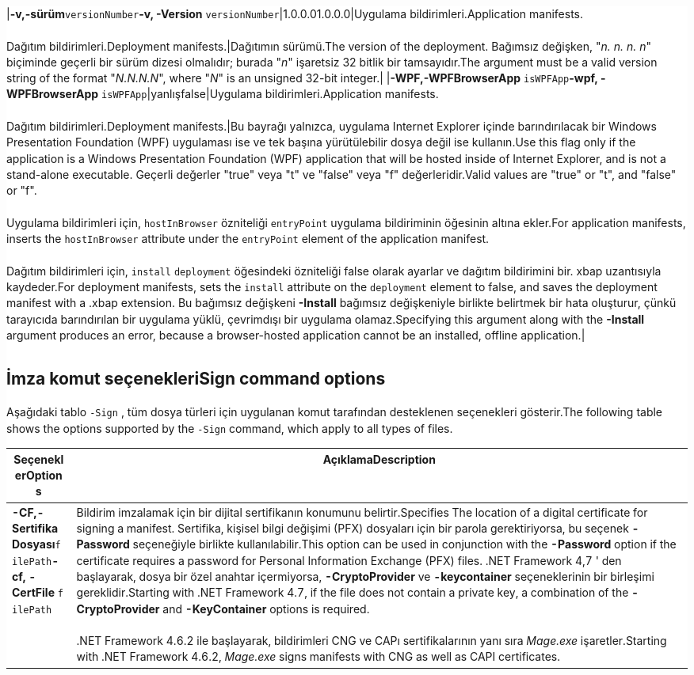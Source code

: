 |<span data-ttu-id="2cda5-290">**-v,-sürüm**`versionNumber`</span><span class="sxs-lookup"><span data-stu-id="2cda5-290">**-v, -Version** `versionNumber`</span></span>|<span data-ttu-id="2cda5-291">1.0.0.0</span><span class="sxs-lookup"><span data-stu-id="2cda5-291">1.0.0.0</span></span>|<span data-ttu-id="2cda5-292">Uygulama bildirimleri.</span><span class="sxs-lookup"><span data-stu-id="2cda5-292">Application manifests.</span></span><br /><br /> <span data-ttu-id="2cda5-293">Dağıtım bildirimleri.</span><span class="sxs-lookup"><span data-stu-id="2cda5-293">Deployment manifests.</span></span>|<span data-ttu-id="2cda5-294">Dağıtımın sürümü.</span><span class="sxs-lookup"><span data-stu-id="2cda5-294">The version of the deployment.</span></span> <span data-ttu-id="2cda5-295">Bağımsız değişken, "*n. n. n. n*" biçiminde geçerli bir sürüm dizesi olmalıdır; burada "*n*" işaretsiz 32 bitlik bir tamsayıdır.</span><span class="sxs-lookup"><span data-stu-id="2cda5-295">The argument must be a valid version string of the format "*N.N.N.N*", where "*N*" is an unsigned 32-bit integer.</span></span>|
|<span data-ttu-id="2cda5-296">**-WPF,-WPFBrowserApp**  `isWPFApp`</span><span class="sxs-lookup"><span data-stu-id="2cda5-296">**-wpf, -WPFBrowserApp**  `isWPFApp`</span></span>|<span data-ttu-id="2cda5-297">yanlış</span><span class="sxs-lookup"><span data-stu-id="2cda5-297">false</span></span>|<span data-ttu-id="2cda5-298">Uygulama bildirimleri.</span><span class="sxs-lookup"><span data-stu-id="2cda5-298">Application manifests.</span></span><br /><br /> <span data-ttu-id="2cda5-299">Dağıtım bildirimleri.</span><span class="sxs-lookup"><span data-stu-id="2cda5-299">Deployment manifests.</span></span>|<span data-ttu-id="2cda5-300">Bu bayrağı yalnızca, uygulama Internet Explorer içinde barındırılacak bir Windows Presentation Foundation (WPF) uygulaması ise ve tek başına yürütülebilir dosya değil ise kullanın.</span><span class="sxs-lookup"><span data-stu-id="2cda5-300">Use this flag only if the application is a Windows Presentation Foundation (WPF) application that will be hosted inside of Internet Explorer, and is not a stand-alone executable.</span></span> <span data-ttu-id="2cda5-301">Geçerli değerler "true" veya "t" ve "false" veya "f" değerleridir.</span><span class="sxs-lookup"><span data-stu-id="2cda5-301">Valid values are "true" or "t", and "false" or "f".</span></span><br /><br /> <span data-ttu-id="2cda5-302">Uygulama bildirimleri için, `hostInBrowser` özniteliği `entryPoint` uygulama bildiriminin öğesinin altına ekler.</span><span class="sxs-lookup"><span data-stu-id="2cda5-302">For application manifests, inserts the `hostInBrowser` attribute under the `entryPoint` element of the application manifest.</span></span><br /><br /> <span data-ttu-id="2cda5-303">Dağıtım bildirimleri için, `install` `deployment` öğesindeki özniteliği false olarak ayarlar ve dağıtım bildirimini bir. xbap uzantısıyla kaydeder.</span><span class="sxs-lookup"><span data-stu-id="2cda5-303">For deployment manifests, sets the `install` attribute on the `deployment` element to false, and saves the deployment manifest with a .xbap extension.</span></span> <span data-ttu-id="2cda5-304">Bu bağımsız değişkeni **-Install** bağımsız değişkeniyle birlikte belirtmek bir hata oluşturur, çünkü tarayıcıda barındırılan bir uygulama yüklü, çevrimdışı bir uygulama olamaz.</span><span class="sxs-lookup"><span data-stu-id="2cda5-304">Specifying this argument along with the **-Install** argument produces an error, because a browser-hosted application cannot be an installed, offline application.</span></span>|

## <a name="sign-command-options"></a><span data-ttu-id="2cda5-305">İmza komut seçenekleri</span><span class="sxs-lookup"><span data-stu-id="2cda5-305">Sign command options</span></span>

<span data-ttu-id="2cda5-306">Aşağıdaki tablo `-Sign` , tüm dosya türleri için uygulanan komut tarafından desteklenen seçenekleri gösterir.</span><span class="sxs-lookup"><span data-stu-id="2cda5-306">The following table shows the options supported by the `-Sign` command, which apply to all types of files.</span></span>

|<span data-ttu-id="2cda5-307">Seçenekler</span><span class="sxs-lookup"><span data-stu-id="2cda5-307">Options</span></span>|<span data-ttu-id="2cda5-308">Açıklama</span><span class="sxs-lookup"><span data-stu-id="2cda5-308">Description</span></span>|
|-------------|-----------------|
|<span data-ttu-id="2cda5-309">**-CF,-SertifikaDosyası**`filePath`</span><span class="sxs-lookup"><span data-stu-id="2cda5-309">**-cf, -CertFile** `filePath`</span></span>|<span data-ttu-id="2cda5-310">Bildirim imzalamak için bir dijital sertifikanın konumunu belirtir.</span><span class="sxs-lookup"><span data-stu-id="2cda5-310">Specifies The location of a digital certificate for signing a manifest.</span></span> <span data-ttu-id="2cda5-311">Sertifika, kişisel bilgi değişimi (PFX) dosyaları için bir parola gerektiriyorsa, bu seçenek **-Password** seçeneğiyle birlikte kullanılabilir.</span><span class="sxs-lookup"><span data-stu-id="2cda5-311">This option can be used in conjunction with the **-Password** option if the certificate requires a password for Personal Information Exchange (PFX) files.</span></span> <span data-ttu-id="2cda5-312">.NET Framework 4,7 ' den başlayarak, dosya bir özel anahtar içermiyorsa, **-CryptoProvider** ve **-keycontainer** seçeneklerinin bir birleşimi gereklidir.</span><span class="sxs-lookup"><span data-stu-id="2cda5-312">Starting with .NET Framework 4.7, if the file does not contain a private key, a combination of the **-CryptoProvider** and **-KeyContainer** options is required.</span></span><br/><br/><span data-ttu-id="2cda5-313">.NET Framework 4.6.2 ile başlayarak, bildirimleri CNG ve CAPı sertifikalarının yanı sıra *Mage.exe* işaretler.</span><span class="sxs-lookup"><span data-stu-id="2cda5-313">Starting with .NET Framework 4.6.2, *Mage.exe* signs manifests with CNG as well as CAPI certificates.</span></span>|